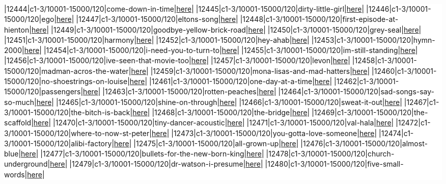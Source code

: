 |12444|c1-3/10001-15000/120|come-down-in-time|[here](https://cdn.jsdelivr.net/gh/guitarchord/c1-3/10001-15000/120/come-down-in-time.webp)|
|12445|c1-3/10001-15000/120|dirty-little-girl|[here](https://cdn.jsdelivr.net/gh/guitarchord/c1-3/10001-15000/120/dirty-little-girl.webp)|
|12446|c1-3/10001-15000/120|ego|[here](https://cdn.jsdelivr.net/gh/guitarchord/c1-3/10001-15000/120/ego.webp)|
|12447|c1-3/10001-15000/120|eltons-song|[here](https://cdn.jsdelivr.net/gh/guitarchord/c1-3/10001-15000/120/eltons-song.webp)|
|12448|c1-3/10001-15000/120|first-episode-at-hienton|[here](https://cdn.jsdelivr.net/gh/guitarchord/c1-3/10001-15000/120/first-episode-at-hienton.webp)|
|12449|c1-3/10001-15000/120|goodbye-yellow-brick-road|[here](https://cdn.jsdelivr.net/gh/guitarchord/c1-3/10001-15000/120/goodbye-yellow-brick-road.webp)|
|12450|c1-3/10001-15000/120|grey-seal|[here](https://cdn.jsdelivr.net/gh/guitarchord/c1-3/10001-15000/120/grey-seal.webp)|
|12451|c1-3/10001-15000/120|harmony|[here](https://cdn.jsdelivr.net/gh/guitarchord/c1-3/10001-15000/120/harmony.webp)|
|12452|c1-3/10001-15000/120|hey-ahab|[here](https://cdn.jsdelivr.net/gh/guitarchord/c1-3/10001-15000/120/hey-ahab.webp)|
|12453|c1-3/10001-15000/120|hymn-2000|[here](https://cdn.jsdelivr.net/gh/guitarchord/c1-3/10001-15000/120/hymn-2000.webp)|
|12454|c1-3/10001-15000/120|i-need-you-to-turn-to|[here](https://cdn.jsdelivr.net/gh/guitarchord/c1-3/10001-15000/120/i-need-you-to-turn-to.webp)|
|12455|c1-3/10001-15000/120|im-still-standing|[here](https://cdn.jsdelivr.net/gh/guitarchord/c1-3/10001-15000/120/im-still-standing.webp)|
|12456|c1-3/10001-15000/120|ive-seen-that-movie-too|[here](https://cdn.jsdelivr.net/gh/guitarchord/c1-3/10001-15000/120/ive-seen-that-movie-too.webp)|
|12457|c1-3/10001-15000/120|levon|[here](https://cdn.jsdelivr.net/gh/guitarchord/c1-3/10001-15000/120/levon.webp)|
|12458|c1-3/10001-15000/120|madman-acros-the-water|[here](https://cdn.jsdelivr.net/gh/guitarchord/c1-3/10001-15000/120/madman-acros-the-water.webp)|
|12459|c1-3/10001-15000/120|mona-lisas-and-mad-hatters|[here](https://cdn.jsdelivr.net/gh/guitarchord/c1-3/10001-15000/120/mona-lisas-and-mad-hatters.webp)|
|12460|c1-3/10001-15000/120|no-shoestrings-on-louise|[here](https://cdn.jsdelivr.net/gh/guitarchord/c1-3/10001-15000/120/no-shoestrings-on-louise.webp)|
|12461|c1-3/10001-15000/120|one-day-at-a-time|[here](https://cdn.jsdelivr.net/gh/guitarchord/c1-3/10001-15000/120/one-day-at-a-time.webp)|
|12462|c1-3/10001-15000/120|passengers|[here](https://cdn.jsdelivr.net/gh/guitarchord/c1-3/10001-15000/120/passengers.webp)|
|12463|c1-3/10001-15000/120|rotten-peaches|[here](https://cdn.jsdelivr.net/gh/guitarchord/c1-3/10001-15000/120/rotten-peaches.webp)|
|12464|c1-3/10001-15000/120|sad-songs-say-so-much|[here](https://cdn.jsdelivr.net/gh/guitarchord/c1-3/10001-15000/120/sad-songs-say-so-much.webp)|
|12465|c1-3/10001-15000/120|shine-on-through|[here](https://cdn.jsdelivr.net/gh/guitarchord/c1-3/10001-15000/120/shine-on-through.webp)|
|12466|c1-3/10001-15000/120|sweat-it-out|[here](https://cdn.jsdelivr.net/gh/guitarchord/c1-3/10001-15000/120/sweat-it-out.webp)|
|12467|c1-3/10001-15000/120|the-bitch-is-back|[here](https://cdn.jsdelivr.net/gh/guitarchord/c1-3/10001-15000/120/the-bitch-is-back.webp)|
|12468|c1-3/10001-15000/120|the-bridge|[here](https://cdn.jsdelivr.net/gh/guitarchord/c1-3/10001-15000/120/the-bridge.webp)|
|12469|c1-3/10001-15000/120|the-scaffold|[here](https://cdn.jsdelivr.net/gh/guitarchord/c1-3/10001-15000/120/the-scaffold.webp)|
|12470|c1-3/10001-15000/120|tiny-dancer-acoustic|[here](https://cdn.jsdelivr.net/gh/guitarchord/c1-3/10001-15000/120/tiny-dancer-acoustic.webp)|
|12471|c1-3/10001-15000/120|val-hala|[here](https://cdn.jsdelivr.net/gh/guitarchord/c1-3/10001-15000/120/val-hala.webp)|
|12472|c1-3/10001-15000/120|where-to-now-st-peter|[here](https://cdn.jsdelivr.net/gh/guitarchord/c1-3/10001-15000/120/where-to-now-st-peter.webp)|
|12473|c1-3/10001-15000/120|you-gotta-love-someone|[here](https://cdn.jsdelivr.net/gh/guitarchord/c1-3/10001-15000/120/you-gotta-love-someone.webp)|
|12474|c1-3/10001-15000/120|alibi-factory|[here](https://cdn.jsdelivr.net/gh/guitarchord/c1-3/10001-15000/120/alibi-factory.webp)|
|12475|c1-3/10001-15000/120|all-grown-up|[here](https://cdn.jsdelivr.net/gh/guitarchord/c1-3/10001-15000/120/all-grown-up.webp)|
|12476|c1-3/10001-15000/120|almost-blue|[here](https://cdn.jsdelivr.net/gh/guitarchord/c1-3/10001-15000/120/almost-blue.webp)|
|12477|c1-3/10001-15000/120|bullets-for-the-new-born-king|[here](https://cdn.jsdelivr.net/gh/guitarchord/c1-3/10001-15000/120/bullets-for-the-new-born-king.webp)|
|12478|c1-3/10001-15000/120|church-underground|[here](https://cdn.jsdelivr.net/gh/guitarchord/c1-3/10001-15000/120/church-underground.webp)|
|12479|c1-3/10001-15000/120|dr-watson-i-presume|[here](https://cdn.jsdelivr.net/gh/guitarchord/c1-3/10001-15000/120/dr-watson-i-presume.webp)|
|12480|c1-3/10001-15000/120|five-small-words|[here](https://cdn.jsdelivr.net/gh/guitarchord/c1-3/10001-15000/120/five-small-words.webp)|